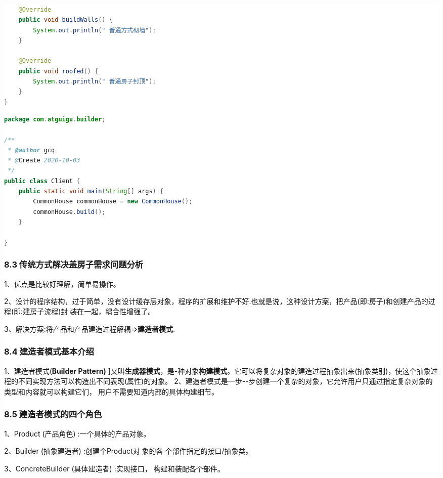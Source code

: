 ```java
    @Override
    public void buildWalls() {
        System.out.println(" 普通方式砌墙");
    }

    @Override
    public void roofed() {
        System.out.println(" 普通房子封顶");
    }
}
```

```java
package com.atguigu.builder;

/**
 * @author gcq
 * @Create 2020-10-03
 */
public class Client {
    public static void main(String[] args) {
        CommonHouse commonHouse = new CommonHouse();
        commonHouse.build();
    }

}
```

### 8.3 传统方式解决盖房子需求问题分析

1、优点是比较好理解，简单易操作。

2、设计的程序结构，过于简单，没有设计缓存层对象，程序的扩展和维护不好.也就是说，这种设计方案，把产品(即:房子)和创建产品的过程(即:建房子流程)封
装在一起，耦合性增强了。

3、解决方案:将产品和产品建造过程解耦=>**建造者模式**.



### 8.4 建造者模式基本介绍

1、建造者模式(**Builder Pattern)** ]又叫**生成器模式**，是-种对象**构建模式**。它可以将复杂对象的建造过程抽象出来(抽象类别)，使这个抽象过程的不同实现方法可以构造出不同表现(属性)的对象。
2、建造者模式是一步--步创建一个复杂的对象，它允许用户只通过指定复杂对象的类型和内容就可以构建它们，
用户不需要知道内部的具体构建细节。



### 8.5 建造者模式的四个角色

1、Product (产品角色) :一个具体的产品对象。

2、Builder (抽象建造者) :创建个Product对 象的各 个部件指定的接口/抽象类。

3、ConcreteBuilder (具体建造者) :实现接口， 构建和装配各个部件。
